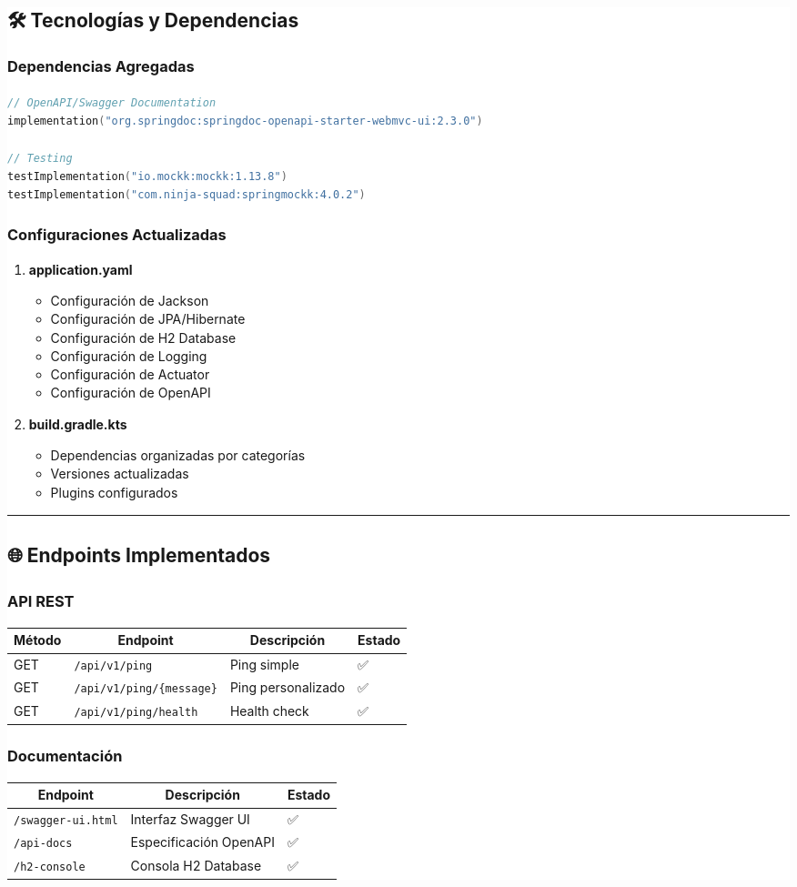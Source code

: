 
## 🛠️ Tecnologías y Dependencias

### Dependencias Agregadas

```kotlin
// OpenAPI/Swagger Documentation
implementation("org.springdoc:springdoc-openapi-starter-webmvc-ui:2.3.0")

// Testing
testImplementation("io.mockk:mockk:1.13.8")
testImplementation("com.ninja-squad:springmockk:4.0.2")
```

### Configuraciones Actualizadas

1. **application.yaml**
   - Configuración de Jackson
   - Configuración de JPA/Hibernate
   - Configuración de H2 Database
   - Configuración de Logging
   - Configuración de Actuator
   - Configuración de OpenAPI

2. **build.gradle.kts**
   - Dependencias organizadas por categorías
   - Versiones actualizadas
   - Plugins configurados

---

## 🌐 Endpoints Implementados

### API REST

| Método | Endpoint                 | Descripción        | Estado |
|--------|--------------------------|--------------------|--------|
| GET    | `/api/v1/ping`           | Ping simple        | ✅      |
| GET    | `/api/v1/ping/{message}` | Ping personalizado | ✅      |
| GET    | `/api/v1/ping/health`    | Health check       | ✅      |

### Documentación

| Endpoint           | Descripción            | Estado |
|--------------------|------------------------|--------|
| `/swagger-ui.html` | Interfaz Swagger UI    | ✅      |
| `/api-docs`        | Especificación OpenAPI | ✅      |
| `/h2-console`      | Consola H2 Database    | ✅      |
